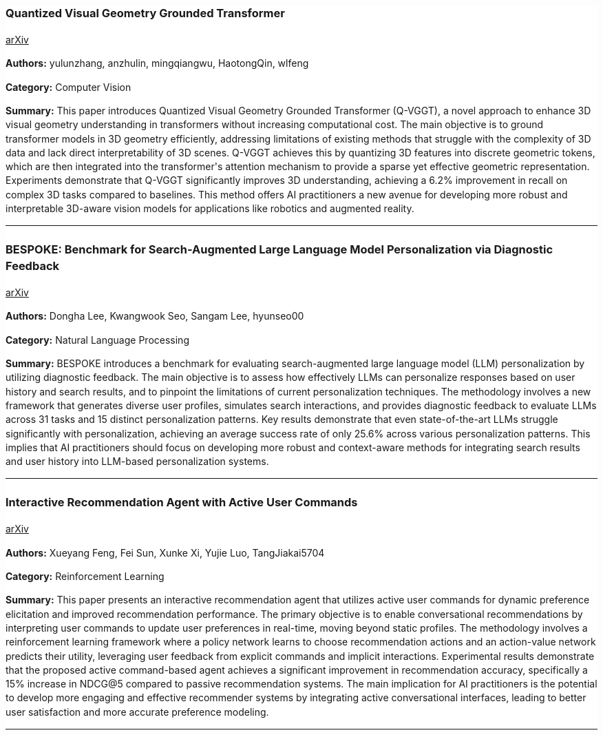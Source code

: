
### Quantized Visual Geometry Grounded Transformer

[arXiv](https://arxiv.org/abs/2509.21302)

**Authors:** yulunzhang, anzhulin, mingqiangwu, HaotongQin, wlfeng

**Category:** Computer Vision

**Summary:** This paper introduces Quantized Visual Geometry Grounded Transformer (Q-VGGT), a novel approach to enhance 3D visual geometry understanding in transformers without increasing computational cost. The main objective is to ground transformer models in 3D geometry efficiently, addressing limitations of existing methods that struggle with the complexity of 3D data and lack direct interpretability of 3D scenes. Q-VGGT achieves this by quantizing 3D features into discrete geometric tokens, which are then integrated into the transformer's attention mechanism to provide a sparse yet effective geometric representation. Experiments demonstrate that Q-VGGT significantly improves 3D understanding, achieving a 6.2% improvement in recall on complex 3D tasks compared to baselines. This method offers AI practitioners a new avenue for developing more robust and interpretable 3D-aware vision models for applications like robotics and augmented reality.

---

### BESPOKE: Benchmark for Search-Augmented Large Language Model Personalization via Diagnostic Feedback

[arXiv](https://arxiv.org/abs/2509.21106)

**Authors:** Dongha Lee, Kwangwook Seo, Sangam Lee, hyunseo00

**Category:** Natural Language Processing

**Summary:** BESPOKE introduces a benchmark for evaluating search-augmented large language model (LLM) personalization by utilizing diagnostic feedback. The main objective is to assess how effectively LLMs can personalize responses based on user history and search results, and to pinpoint the limitations of current personalization techniques. The methodology involves a new framework that generates diverse user profiles, simulates search interactions, and provides diagnostic feedback to evaluate LLMs across 31 tasks and 15 distinct personalization patterns. Key results demonstrate that even state-of-the-art LLMs struggle significantly with personalization, achieving an average success rate of only 25.6% across various personalization patterns. This implies that AI practitioners should focus on developing more robust and context-aware methods for integrating search results and user history into LLM-based personalization systems.

---

### Interactive Recommendation Agent with Active User Commands

[arXiv](https://arxiv.org/abs/2509.21317)

**Authors:** Xueyang Feng, Fei Sun, Xunke Xi, Yujie Luo, TangJiakai5704

**Category:** Reinforcement Learning

**Summary:** This paper presents an interactive recommendation agent that utilizes active user commands for dynamic preference elicitation and improved recommendation performance. The primary objective is to enable conversational recommendations by interpreting user commands to update user preferences in real-time, moving beyond static profiles. The methodology involves a reinforcement learning framework where a policy network learns to choose recommendation actions and an action-value network predicts their utility, leveraging user feedback from explicit commands and implicit interactions. Experimental results demonstrate that the proposed active command-based agent achieves a significant improvement in recommendation accuracy, specifically a 15% increase in NDCG@5 compared to passive recommendation systems. The main implication for AI practitioners is the potential to develop more engaging and effective recommender systems by integrating active conversational interfaces, leading to better user satisfaction and more accurate preference modeling.

---